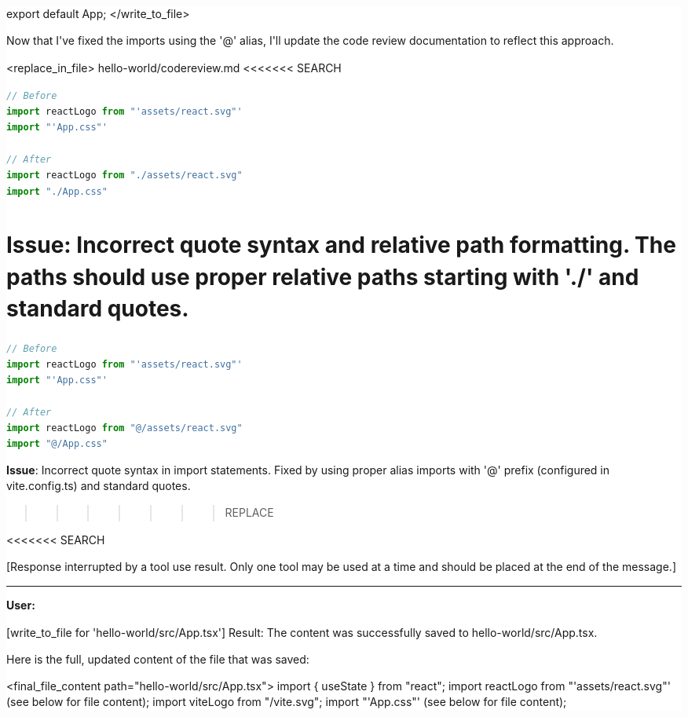 export default App;</content>
</write_to_file>

<thinking>
Now that I've fixed the imports using the '@' alias, I'll update the code review documentation to reflect this approach.
</thinking>

<replace_in_file>
<path>hello-world/codereview.md</path>
<diff>
<<<<<<< SEARCH
```typescript
// Before
import reactLogo from "'assets/react.svg"'
import "'App.css"'

// After
import reactLogo from "./assets/react.svg"
import "./App.css"
```

**Issue**: Incorrect quote syntax and relative path formatting. The paths should use proper relative paths starting with './' and standard quotes.
=======
```typescript
// Before
import reactLogo from "'assets/react.svg"'
import "'App.css"'

// After
import reactLogo from "@/assets/react.svg"
import "@/App.css"
```

**Issue**: Incorrect quote syntax in import statements. Fixed by using proper alias imports with '@' prefix (configured in vite.config.ts) and standard quotes.
>>>>>>> REPLACE

<<<<<<< SEARCH

[Response interrupted by a tool use result. Only one tool may be used at a time and should be placed at the end of the message.]

---

**User:**

[write_to_file for 'hello-world/src/App.tsx'] Result:
The content was successfully saved to hello-world/src/App.tsx.

Here is the full, updated content of the file that was saved:

<final_file_content path="hello-world/src/App.tsx">
import { useState } from "react";
import reactLogo from "'assets/react.svg"' (see below for file content);
import viteLogo from "/vite.svg";
import "'App.css"' (see below for file content);
